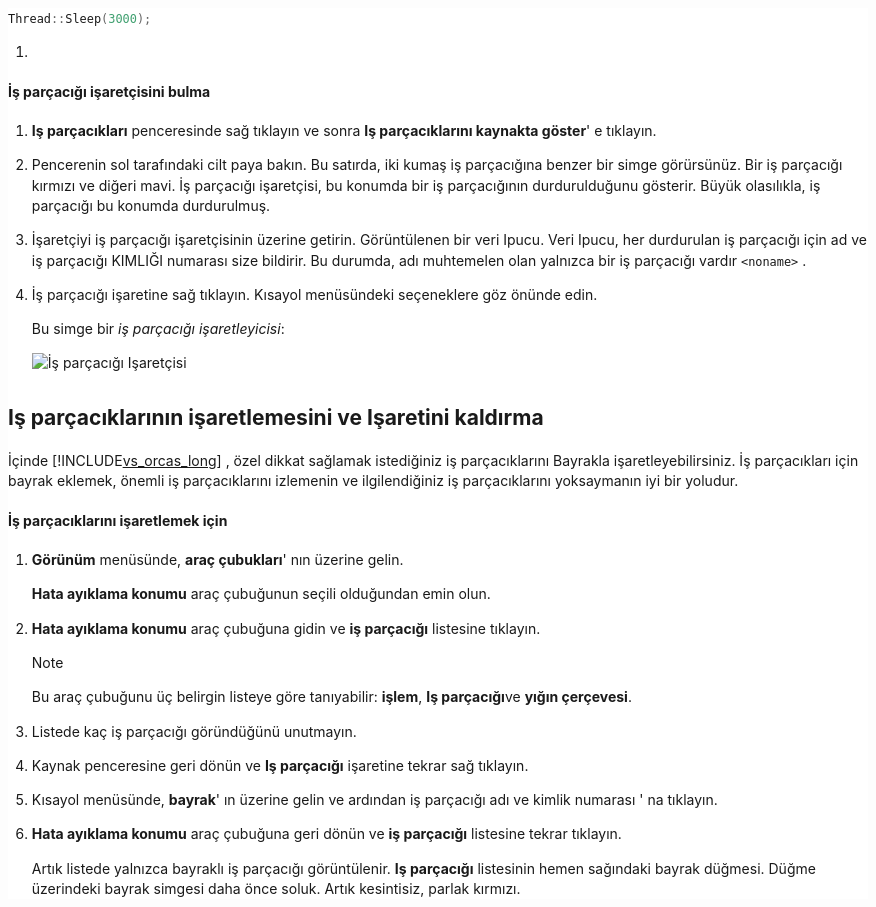 ```cpp  
Thread::Sleep(3000);  
```  
  
1. 
  
#### <a name="to-discover-the-thread-marker"></a>İş parçacığı işaretçisini bulma  
  
1. **Iş parçacıkları** penceresinde sağ tıklayın ve sonra **Iş parçacıklarını kaynakta göster**' e tıklayın.  
  
2. Pencerenin sol tarafındaki cilt paya bakın. Bu satırda, iki kumaş iş parçacığına benzer bir simge görürsünüz. Bir iş parçacığı kırmızı ve diğeri mavi. İş parçacığı işaretçisi, bu konumda bir iş parçacığının durdurulduğunu gösterir. Büyük olasılıkla, iş parçacığı bu konumda durdurulmuş.  
  
3. İşaretçiyi iş parçacığı işaretçisinin üzerine getirin. Görüntülenen bir veri Ipucu. Veri Ipucu, her durdurulan iş parçacığı için ad ve iş parçacığı KIMLIĞI numarası size bildirir. Bu durumda, adı muhtemelen olan yalnızca bir iş parçacığı vardır `<noname>` .  
  
4. İş parçacığı işaretine sağ tıklayın. Kısayol menüsündeki seçeneklere göz önünde edin.  
  
   Bu simge bir *iş parçacığı işaretleyicisi*:  
  
   ![İş parçacığı Işaretçisi](../debugger/media/threadmarker.gif "Threadişaretleyici")  
  
## <a name="flagging-and-unflagging-threads"></a>Iş parçacıklarının işaretlemesini ve Işaretini kaldırma  
 İçinde [!INCLUDE[vs_orcas_long](../includes/vs-orcas-long-md.md)] , özel dikkat sağlamak istediğiniz iş parçacıklarını Bayrakla işaretleyebilirsiniz. İş parçacıkları için bayrak eklemek, önemli iş parçacıklarını izlemenin ve ilgilendiğiniz iş parçacıklarını yoksaymanın iyi bir yoludur.  
  
#### <a name="to-flag-threads"></a>İş parçacıklarını işaretlemek için  
  
1. **Görünüm** menüsünde, **araç çubukları**' nın üzerine gelin.  
  
     **Hata ayıklama konumu** araç çubuğunun seçili olduğundan emin olun.  
  
2. **Hata ayıklama konumu** araç çubuğuna gidin ve **iş parçacığı** listesine tıklayın.  
  
    > [!NOTE]
    > Bu araç çubuğunu üç belirgin listeye göre tanıyabilir: **işlem**, **Iş parçacığı**ve **yığın çerçevesi**.  
  
3. Listede kaç iş parçacığı göründüğünü unutmayın.  
  
4. Kaynak penceresine geri dönün ve **Iş parçacığı** işaretine tekrar sağ tıklayın.  
  
5. Kısayol menüsünde, **bayrak**' ın üzerine gelin ve ardından iş parçacığı adı ve kimlik numarası ' na tıklayın.  
  
6. **Hata ayıklama konumu** araç çubuğuna geri dönün ve **iş parçacığı** listesine tekrar tıklayın.  
  
     Artık listede yalnızca bayraklı iş parçacığı görüntülenir. **Iş parçacığı** listesinin hemen sağındaki bayrak düğmesi. Düğme üzerindeki bayrak simgesi daha önce soluk. Artık kesintisiz, parlak kırmızı.  
  